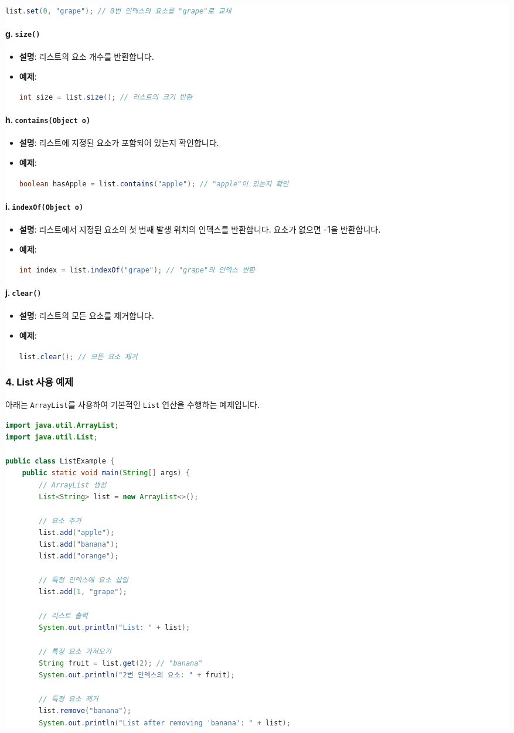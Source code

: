   ```java
  list.set(0, "grape"); // 0번 인덱스의 요소를 "grape"로 교체
  ```

#### g. **`size()`**
- **설명**: 리스트의 요소 개수를 반환합니다.
- **예제**:

  ```java
  int size = list.size(); // 리스트의 크기 반환
  ```

#### h. **`contains(Object o)`**
- **설명**: 리스트에 지정된 요소가 포함되어 있는지 확인합니다.
- **예제**:

  ```java
  boolean hasApple = list.contains("apple"); // "apple"이 있는지 확인
  ```

#### i. **`indexOf(Object o)`**
- **설명**: 리스트에서 지정된 요소의 첫 번째 발생 위치의 인덱스를 반환합니다. 요소가 없으면 -1을 반환합니다.
- **예제**:

  ```java
  int index = list.indexOf("grape"); // "grape"의 인덱스 반환
  ```

#### j. **`clear()`**
- **설명**: 리스트의 모든 요소를 제거합니다.
- **예제**:

  ```java
  list.clear(); // 모든 요소 제거
  ```

### 4. **List 사용 예제**

아래는 `ArrayList`를 사용하여 기본적인 `List` 연산을 수행하는 예제입니다.

```java
import java.util.ArrayList;
import java.util.List;

public class ListExample {
    public static void main(String[] args) {
        // ArrayList 생성
        List<String> list = new ArrayList<>();

        // 요소 추가
        list.add("apple");
        list.add("banana");
        list.add("orange");

        // 특정 인덱스에 요소 삽입
        list.add(1, "grape");

        // 리스트 출력
        System.out.println("List: " + list);

        // 특정 요소 가져오기
        String fruit = list.get(2); // "banana"
        System.out.println("2번 인덱스의 요소: " + fruit);

        // 특정 요소 제거
        list.remove("banana");
        System.out.println("List after removing 'banana': " + list);

```